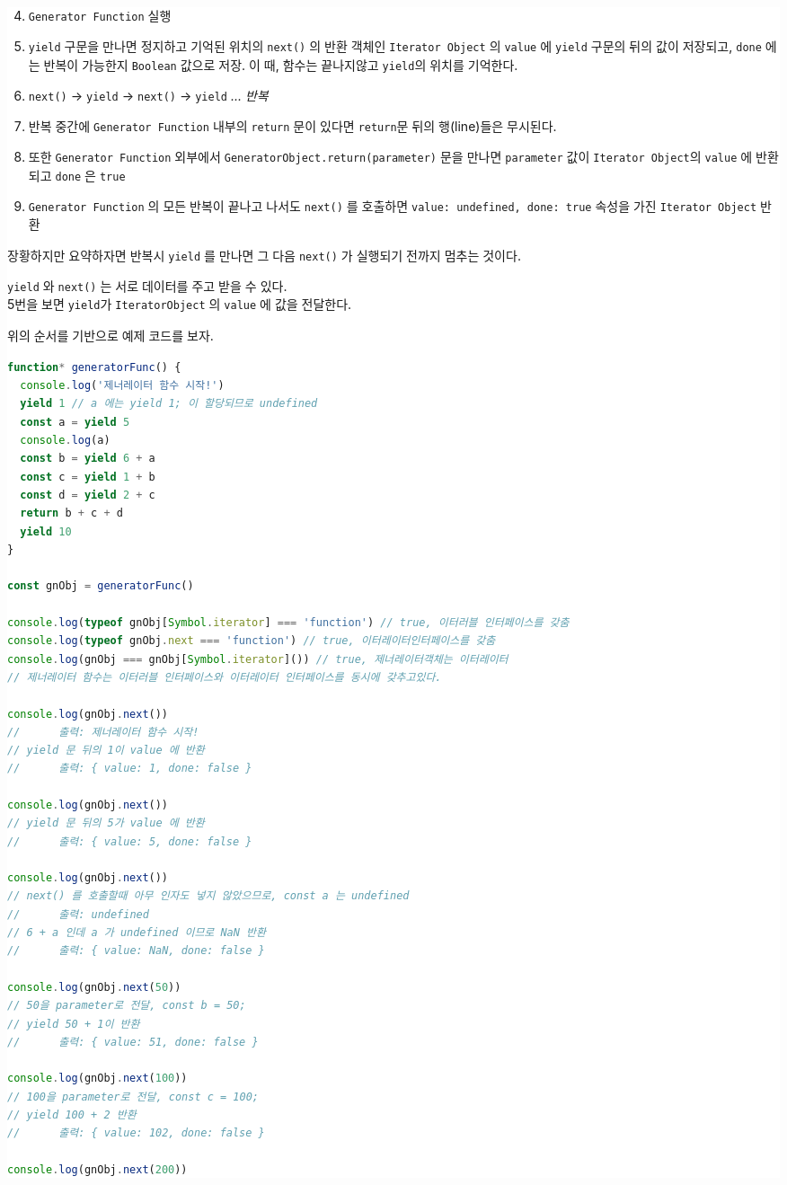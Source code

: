 4. `Generator Function` 실행

5. `yield` 구문을 만나면 정지하고 기억된 위치의 `next()` 의 반환 객체인 `Iterator Object` 의 `value` 에 `yield` 구문의 뒤의 값이 저장되고, `done` 에는 반복이 가능한지 `Boolean` 값으로 저장. 이 때, 함수는 끝나지않고 `yield`의 위치를 기억한다.

6. `next()` -> `yield` -> `next()` -> `yield` _... 반복_

7. 반복 중간에 `Generator Function` 내부의 `return` 문이 있다면 `return`문 뒤의 행(line)들은 무시된다.

8. 또한 `Generator Function` 외부에서 `GeneratorObject.return(parameter)` 문을 만나면 `parameter` 값이 `Iterator Object`의 `value` 에 반환되고 `done` 은 `true`

9. `Generator Function` 의 모든 반복이 끝나고 나서도 `next()` 를 호출하면 `value: undefined, done: true` 속성을 가진 `Iterator Object` 반환

장황하지만 요약하자면 반복시 `yield` 를 만나면 그 다음 `next()` 가 실행되기 전까지 멈추는 것이다.

`yield` 와 `next()` 는 서로 데이터를 주고 받을 수 있다.  
5번을 보면 `yield`가 `IteratorObject` 의 `value` 에 값을 전달한다.

위의 순서를 기반으로 예제 코드를 보자.

```javascript
function* generatorFunc() {
  console.log('제너레이터 함수 시작!')
  yield 1 // a 에는 yield 1; 이 할당되므로 undefined
  const a = yield 5
  console.log(a)
  const b = yield 6 + a
  const c = yield 1 + b
  const d = yield 2 + c
  return b + c + d
  yield 10
}

const gnObj = generatorFunc()

console.log(typeof gnObj[Symbol.iterator] === 'function') // true, 이터러블 인터페이스를 갖춤
console.log(typeof gnObj.next === 'function') // true, 이터레이터인터페이스를 갖춤
console.log(gnObj === gnObj[Symbol.iterator]()) // true, 제너레이터객체는 이터레이터
// 제너레이터 함수는 이터러블 인터페이스와 이터레이터 인터페이스를 동시에 갖추고있다.

console.log(gnObj.next())
//      출력: 제너레이터 함수 시작!
// yield 문 뒤의 1이 value 에 반환
//      출력: { value: 1, done: false }

console.log(gnObj.next())
// yield 문 뒤의 5가 value 에 반환
//      출력: { value: 5, done: false }

console.log(gnObj.next())
// next() 를 호출할때 아무 인자도 넣지 않았으므로, const a 는 undefined
//      출력: undefined
// 6 + a 인데 a 가 undefined 이므로 NaN 반환
//      출력: { value: NaN, done: false }

console.log(gnObj.next(50))
// 50을 parameter로 전달, const b = 50;
// yield 50 + 1이 반환
//      출력: { value: 51, done: false }

console.log(gnObj.next(100))
// 100을 parameter로 전달, const c = 100;
// yield 100 + 2 반환
//      출력: { value: 102, done: false }

console.log(gnObj.next(200))
```

  [prop2]: 'world',
  [sym1]: 1,
  [sym2]: 2,
  [sym3]: 3,
  [Symbol.iterator]: function(){
